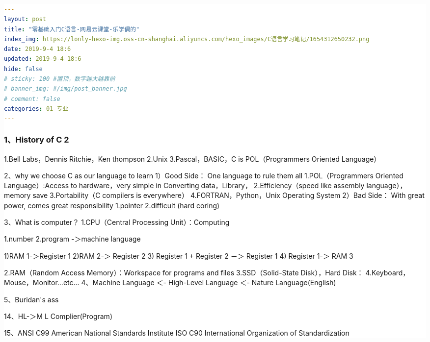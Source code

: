 ```yaml
---
layout: post
title: "零基础入门C语言-网易云课堂-乐学偶的"
index_img: https://lonly-hexo-img.oss-cn-shanghai.aliyuncs.com/hexo_images/C语言学习笔记/1654312650232.png
date: 2019-9-4 18:6
updated: 2019-9-4 18:6
hide: false
# sticky: 100 #置顶，数字越大越靠前
# banner_img: #/img/post_banner.jpg
# comment: false
categories: 01-专业
---
```


### 1、History of C 2

1.Bell Labs，Dennis Ritchie，Ken thompson
2.Unix
3.Pascal，BASIC，C is POL（Programmers Oriented Language）

 2、why we choose C as our language to learn
1）Good Side：
One language to rule them all
1.POL（Programmers Oriented Language）:Access to hardware，very simple in Converting data，Library，
2.Efficiency（speed like assembly language），memory save
3.Portability（C compilers is everywhere）
4.FORTRAN，Python，Unix Operating System
2）Bad Side：
With great power, comes great responsibility
1.pointer
2.difficult (hard coring)

3、What is computer？
1.CPU（Central Processing Unit）：Computing

1.number
2.program -＞machine language

1)RAM 1-＞Register 1
2)RAM 2-＞ Register 2
3) Register 1 + Register 2 －＞ Register 1
4) Register 1-＞ RAM 3

2.RAM（Random Access Memory）：Workspace for programs and files
3.SSD（Solid-State Disk），Hard Disk：
4.Keyboard，Mouse，Monitor...etc...
4、Machine Language ＜- High-Level Language ＜- Nature Language(English)

5、Buridan's ass

14、HL-＞M L Complier(Program)

15、ANSI C99 American National Standards Institute
ISO C90 International Organization of Standardization
